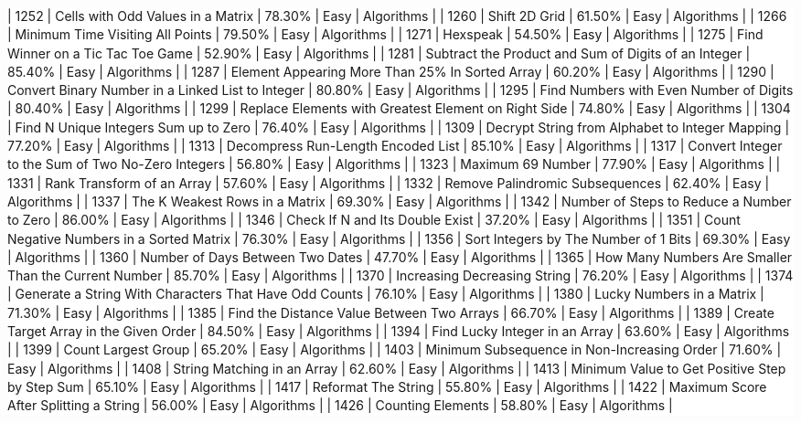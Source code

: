 | 1252 | Cells with Odd Values in a Matrix                                  |   78.30%   | Easy       | Algorithms |
| 1260 | Shift 2D Grid                                                      |   61.50%   | Easy       | Algorithms |
| 1266 | Minimum Time Visiting All Points                                   |   79.50%   | Easy       | Algorithms |
| 1271 | Hexspeak                                                           |   54.50%   | Easy       | Algorithms |
| 1275 | Find Winner on a Tic Tac Toe Game                                  |   52.90%   | Easy       | Algorithms |
| 1281 | Subtract the Product and Sum of Digits of an Integer               |   85.40%   | Easy       | Algorithms |
| 1287 | Element Appearing More Than 25% In Sorted Array                    |   60.20%   | Easy       | Algorithms |
| 1290 | Convert Binary Number in a Linked List to Integer                  |   80.80%   | Easy       | Algorithms |
| 1295 | Find Numbers with Even Number of Digits                            |   80.40%   | Easy       | Algorithms |
| 1299 | Replace Elements with Greatest Element on Right Side               |   74.80%   | Easy       | Algorithms |
| 1304 | Find N Unique Integers Sum up to Zero                              |   76.40%   | Easy       | Algorithms |
| 1309 | Decrypt String from Alphabet to Integer Mapping                    |   77.20%   | Easy       | Algorithms |
| 1313 | Decompress Run-Length Encoded List                                 |   85.10%   | Easy       | Algorithms |
| 1317 | Convert Integer to the Sum of Two No-Zero Integers                 |   56.80%   | Easy       | Algorithms |
| 1323 | Maximum 69 Number                                                  |   77.90%   | Easy       | Algorithms |
| 1331 | Rank Transform of an Array                                         |   57.60%   | Easy       | Algorithms |
| 1332 | Remove Palindromic Subsequences                                    |   62.40%   | Easy       | Algorithms |
| 1337 | The K Weakest Rows in a Matrix                                     |   69.30%   | Easy       | Algorithms |
| 1342 | Number of Steps to Reduce a Number to Zero                         |   86.00%   | Easy       | Algorithms |
| 1346 | Check If N and Its Double Exist                                    |   37.20%   | Easy       | Algorithms |
| 1351 | Count Negative Numbers in a Sorted Matrix                          |   76.30%   | Easy       | Algorithms |
| 1356 | Sort Integers by The Number of 1 Bits                              |   69.30%   | Easy       | Algorithms |
| 1360 | Number of Days Between Two Dates                                   |   47.70%   | Easy       | Algorithms |
| 1365 | How Many Numbers Are Smaller Than the Current Number               |   85.70%   | Easy       | Algorithms |
| 1370 | Increasing Decreasing String                                       |   76.20%   | Easy       | Algorithms |
| 1374 | Generate a String With Characters That Have Odd Counts             |   76.10%   | Easy       | Algorithms |
| 1380 | Lucky Numbers in a Matrix                                          |   71.30%   | Easy       | Algorithms |
| 1385 | Find the Distance Value Between Two Arrays                         |   66.70%   | Easy       | Algorithms |
| 1389 | Create Target Array in the Given Order                             |   84.50%   | Easy       | Algorithms |
| 1394 | Find Lucky Integer in an Array                                     |   63.60%   | Easy       | Algorithms |
| 1399 | Count Largest Group                                                |   65.20%   | Easy       | Algorithms |
| 1403 | Minimum Subsequence in Non-Increasing Order                        |   71.60%   | Easy       | Algorithms |
| 1408 | String Matching in an Array                                        |   62.60%   | Easy       | Algorithms |
| 1413 | Minimum Value to Get Positive Step by Step Sum                     |   65.10%   | Easy       | Algorithms |
| 1417 | Reformat The String                                                |   55.80%   | Easy       | Algorithms |
| 1422 | Maximum Score After Splitting a String                             |   56.00%   | Easy       | Algorithms |
| 1426 | Counting Elements                                                  |   58.80%   | Easy       | Algorithms |